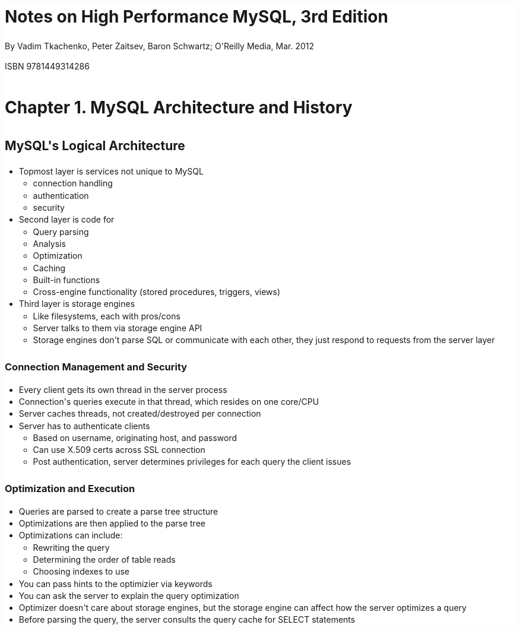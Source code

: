 # Notes on High Performance MySQL, 3rd Edition

By Vadim Tkachenko, Peter Zaitsev, Baron Schwartz; O'Reilly Media, Mar. 2012

ISBN 9781449314286

# Chapter 1. MySQL Architecture and History

## MySQL's Logical Architecture

* Topmost layer is services not unique to MySQL
    * connection handling
    * authentication
    * security
* Second layer is code for
    * Query parsing
    * Analysis
    * Optimization
    * Caching
    * Built-in functions
    * Cross-engine functionality (stored procedures, triggers, views)
* Third layer is storage engines
    * Like filesystems, each with pros/cons
    * Server talks to them via storage engine API
    * Storage engines don't parse SQL or communicate with each other, they just respond to requests from the server layer

### Connection Management and Security

* Every client gets its own thread in the server process
* Connection's queries execute in that thread, which resides on one core/CPU
* Server caches threads, not created/destroyed per connection
* Server has to authenticate clients
    * Based on username, originating host, and password
    * Can use X.509 certs across SSL connection
    * Post authentication, server determines privileges for each query the client issues

### Optimization and Execution

* Queries are parsed to create a parse tree structure
* Optimizations are then applied to the parse tree
* Optimizations can include:
    * Rewriting the query
    * Determining the order of table reads
    * Choosing indexes to use
* You can pass hints to the optimizier via keywords
* You can ask the server to explain the query optimization
* Optimizer doesn't care about storage engines, but the storage engine can affect how the server optimizes a query
* Before parsing the query, the server consults the query cache for SELECT statements
